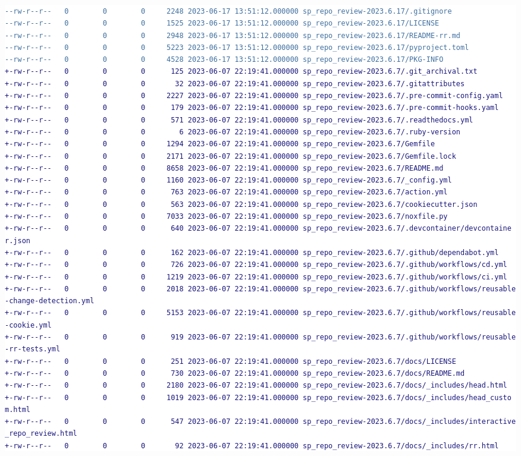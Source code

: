 ```diff
--rw-r--r--   0        0        0     2248 2023-06-17 13:51:12.000000 sp_repo_review-2023.6.17/.gitignore
--rw-r--r--   0        0        0     1525 2023-06-17 13:51:12.000000 sp_repo_review-2023.6.17/LICENSE
--rw-r--r--   0        0        0     2948 2023-06-17 13:51:12.000000 sp_repo_review-2023.6.17/README-rr.md
--rw-r--r--   0        0        0     5223 2023-06-17 13:51:12.000000 sp_repo_review-2023.6.17/pyproject.toml
--rw-r--r--   0        0        0     4528 2023-06-17 13:51:12.000000 sp_repo_review-2023.6.17/PKG-INFO
+-rw-r--r--   0        0        0      125 2023-06-07 22:19:41.000000 sp_repo_review-2023.6.7/.git_archival.txt
+-rw-r--r--   0        0        0       32 2023-06-07 22:19:41.000000 sp_repo_review-2023.6.7/.gitattributes
+-rw-r--r--   0        0        0     2227 2023-06-07 22:19:41.000000 sp_repo_review-2023.6.7/.pre-commit-config.yaml
+-rw-r--r--   0        0        0      179 2023-06-07 22:19:41.000000 sp_repo_review-2023.6.7/.pre-commit-hooks.yaml
+-rw-r--r--   0        0        0      571 2023-06-07 22:19:41.000000 sp_repo_review-2023.6.7/.readthedocs.yml
+-rw-r--r--   0        0        0        6 2023-06-07 22:19:41.000000 sp_repo_review-2023.6.7/.ruby-version
+-rw-r--r--   0        0        0     1294 2023-06-07 22:19:41.000000 sp_repo_review-2023.6.7/Gemfile
+-rw-r--r--   0        0        0     2171 2023-06-07 22:19:41.000000 sp_repo_review-2023.6.7/Gemfile.lock
+-rw-r--r--   0        0        0     8658 2023-06-07 22:19:41.000000 sp_repo_review-2023.6.7/README.md
+-rw-r--r--   0        0        0     1160 2023-06-07 22:19:41.000000 sp_repo_review-2023.6.7/_config.yml
+-rw-r--r--   0        0        0      763 2023-06-07 22:19:41.000000 sp_repo_review-2023.6.7/action.yml
+-rw-r--r--   0        0        0      563 2023-06-07 22:19:41.000000 sp_repo_review-2023.6.7/cookiecutter.json
+-rw-r--r--   0        0        0     7033 2023-06-07 22:19:41.000000 sp_repo_review-2023.6.7/noxfile.py
+-rw-r--r--   0        0        0      640 2023-06-07 22:19:41.000000 sp_repo_review-2023.6.7/.devcontainer/devcontainer.json
+-rw-r--r--   0        0        0      162 2023-06-07 22:19:41.000000 sp_repo_review-2023.6.7/.github/dependabot.yml
+-rw-r--r--   0        0        0      726 2023-06-07 22:19:41.000000 sp_repo_review-2023.6.7/.github/workflows/cd.yml
+-rw-r--r--   0        0        0     1219 2023-06-07 22:19:41.000000 sp_repo_review-2023.6.7/.github/workflows/ci.yml
+-rw-r--r--   0        0        0     2018 2023-06-07 22:19:41.000000 sp_repo_review-2023.6.7/.github/workflows/reusable-change-detection.yml
+-rw-r--r--   0        0        0     5153 2023-06-07 22:19:41.000000 sp_repo_review-2023.6.7/.github/workflows/reusable-cookie.yml
+-rw-r--r--   0        0        0      919 2023-06-07 22:19:41.000000 sp_repo_review-2023.6.7/.github/workflows/reusable-rr-tests.yml
+-rw-r--r--   0        0        0      251 2023-06-07 22:19:41.000000 sp_repo_review-2023.6.7/docs/LICENSE
+-rw-r--r--   0        0        0      730 2023-06-07 22:19:41.000000 sp_repo_review-2023.6.7/docs/README.md
+-rw-r--r--   0        0        0     2180 2023-06-07 22:19:41.000000 sp_repo_review-2023.6.7/docs/_includes/head.html
+-rw-r--r--   0        0        0     1019 2023-06-07 22:19:41.000000 sp_repo_review-2023.6.7/docs/_includes/head_custom.html
+-rw-r--r--   0        0        0      547 2023-06-07 22:19:41.000000 sp_repo_review-2023.6.7/docs/_includes/interactive_repo_review.html
+-rw-r--r--   0        0        0       92 2023-06-07 22:19:41.000000 sp_repo_review-2023.6.7/docs/_includes/rr.html
```
